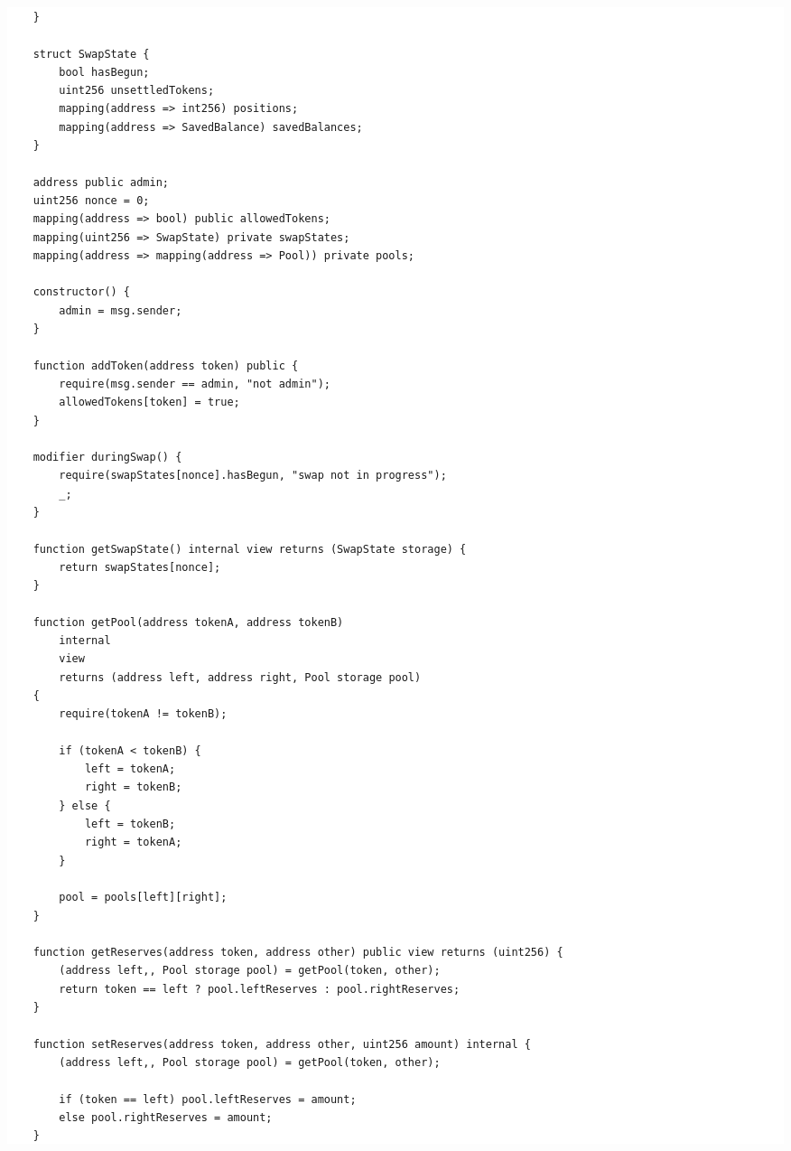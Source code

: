 ~~~solidity
    }

    struct SwapState {
        bool hasBegun;
        uint256 unsettledTokens;
        mapping(address => int256) positions;
        mapping(address => SavedBalance) savedBalances;
    }

    address public admin;
    uint256 nonce = 0;
    mapping(address => bool) public allowedTokens;
    mapping(uint256 => SwapState) private swapStates;
    mapping(address => mapping(address => Pool)) private pools;

    constructor() {
        admin = msg.sender;
    }

    function addToken(address token) public {
        require(msg.sender == admin, "not admin");
        allowedTokens[token] = true;
    }

    modifier duringSwap() {
        require(swapStates[nonce].hasBegun, "swap not in progress");
        _;
    }

    function getSwapState() internal view returns (SwapState storage) {
        return swapStates[nonce];
    }

    function getPool(address tokenA, address tokenB)
        internal
        view
        returns (address left, address right, Pool storage pool)
    {
        require(tokenA != tokenB);

        if (tokenA < tokenB) {
            left = tokenA;
            right = tokenB;
        } else {
            left = tokenB;
            right = tokenA;
        }

        pool = pools[left][right];
    }

    function getReserves(address token, address other) public view returns (uint256) {
        (address left,, Pool storage pool) = getPool(token, other);
        return token == left ? pool.leftReserves : pool.rightReserves;
    }

    function setReserves(address token, address other, uint256 amount) internal {
        (address left,, Pool storage pool) = getPool(token, other);

        if (token == left) pool.leftReserves = amount;
        else pool.rightReserves = amount;
    }

~~~